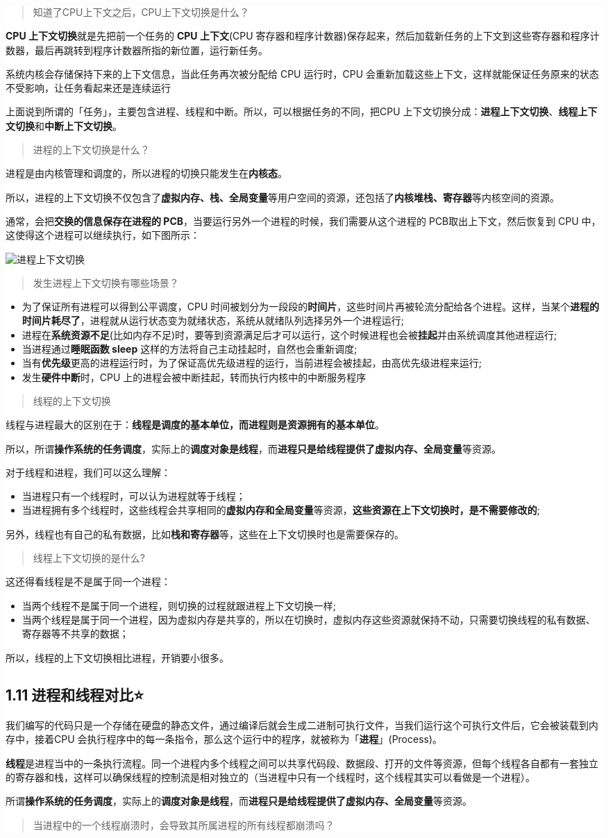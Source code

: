 > 知道了CPU上下文之后，CPU上下文切换是什么？

**CPU 上下文切换**就是先把前一个任务的 **CPU 上下文**(CPU 寄存器和程序计数器)保存起来，然后加载新任务的上下文到这些寄存器和程序计数器，最后再跳转到程序计数器所指的新位置，运行新任务。

系统内核会存储保持下来的上下文信息，当此任务再次被分配给 CPU 运行时，CPU 会重新加载这些上下文，这样就能保证任务原来的状态不受影响，让任务看起来还是连续运行

上面说到所谓的「任务」，主要包含进程、线程和中断。所以，可以根据任务的不同，把CPU 上下文切换分成：**进程上下文切换**、**线程上下文切换**和**中断上下文切换**。

> 进程的上下文切换是什么？

进程是由内核管理和调度的，所以进程的切换只能发生在**内核态**。

所以，进程的上下文切换不仅包含了**虚拟内存、栈、全局变量**等用户空间的资源，还包括了**内核堆栈、寄存器**等内核空间的资源。

通常，会把**交换的信息保存在进程的 PCB**，当要运行另外一个进程的时候，我们需要从这个进程的 PCB取出上下文，然后恢复到 CPU 中，这使得这个进程可以继续执行，如下图所示：

![进程上下文切换](/images/$%7Bfiilename%7D/13-%E8%BF%9B%E7%A8%8B%E4%B8%8A%E4%B8%8B%E6%96%87%E5%88%87%E6%8D%A2.jpg)

> 发生进程上下文切换有哪些场景？

- 为了保证所有进程可以得到公平调度，CPU 时间被划分为一段段的**时间片**，这些时间片再被轮流分配给各个进程。这样，当某个**进程的时间片耗尽了**，进程就从运行状态变为就绪状态，系统从就绪队列选择另外一个进程运行;
- 进程在**系统资源不足**(比如内存不足)时，要等到资源满足后才可以运行，这个时候进程也会被**挂起**并由系统调度其他进程运行;
- 当进程通过**睡眠函数 sleep** 这样的方法将自己主动挂起时，自然也会重新调度;
- 当有**优先级**更高的进程运行时，为了保证高优先级进程的运行，当前进程会被挂起，由高优先级进程来运行;
- 发生**硬件中断**时，CPU 上的进程会被中断挂起，转而执行内核中的中断服务程序

> 线程的上下文切换

线程与进程最大的区别在于：**线程是调度的基本单位，而进程则是资源拥有的基本单位**。

所以，所谓**操作系统的任务调度**，实际上的**调度对象是线程**，而**进程只是给线程提供了虚拟内存、全局变量**等资源。

对于线程和进程，我们可以这么理解：

- 当进程只有一个线程时，可以认为进程就等于线程；
- 当进程拥有多个线程时，这些线程会共享相同的**虚拟内存和全局变量**等资源，**这些资源在上下文切换时，是不需要修改的**;

另外，线程也有自己的私有数据，比如**栈和寄存器**等，这些在上下文切换时也是需要保存的。

> 线程上下文切换的是什么?

这还得看线程是不是属于同一个进程：

- 当两个线程不是属于同一个进程，则切换的过程就跟进程上下文切换一样;
- 当两个线程是属于同一个进程，因为虚拟内存是共享的，所以在切换时，虚拟内存这些资源就保持不动，只需要切换线程的私有数据、寄存器等不共享的数据；

所以，线程的上下文切换相比进程，开销要小很多。

## 1.11 进程和线程对比⭐

我们编写的代码只是一个存储在硬盘的静态文件，通过编译后就会生成二进制可执行文件，当我们运行这个可执行文件后，它会被装载到内存中，接着CPU 会执行程序中的每一条指令，那么这个运行中的程序，就被称为「**进程**」(Process)。

**线程**是进程当中的一条执行流程。同一个进程内多个线程之间可以共享代码段、数据段、打开的文件等资源，但每个线程各自都有一套独立的寄存器和栈，这样可以确保线程的控制流是相对独立的（当进程中只有一个线程时，这个线程其实可以看做是一个进程）。

所谓**操作系统的任务调度**，实际上的**调度对象是线程**，而**进程只是给线程提供了虚拟内存、全局变量**等资源。

> 当进程中的一个线程崩溃时，会导致其所属进程的所有线程都崩溃吗？
